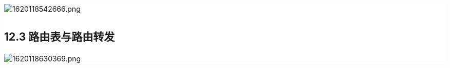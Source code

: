 ![1620118542666.png](https://cdn.nlark.com/yuque/0/2023/png/499762/1674025760217-2f4a0855-a81a-4f10-a385-3cacf790a0b4.png#averageHue=%23cedbbf&clientId=u9a4e94c4-4e3a-4&from=drop&id=ub1a99c5d&originHeight=667&originWidth=1625&originalType=binary&ratio=1&rotation=0&showTitle=false&size=260660&status=done&style=none&taskId=u26a1c31e-8d61-4dd1-8e64-68cc7d280a2&title=)

## 12.3 路由表与路由转发

![1620118630369.png](https://cdn.nlark.com/yuque/0/2023/png/499762/1674025771330-01939977-ded1-49c7-9d6c-adffa52fe5c7.png#averageHue=%23f9f9f7&clientId=u9a4e94c4-4e3a-4&from=drop&id=u5b860b2a&originHeight=637&originWidth=1660&originalType=binary&ratio=1&rotation=0&showTitle=false&size=305408&status=done&style=none&taskId=u1dab41ac-ff5f-40fd-8153-911df5cf909&title=)
